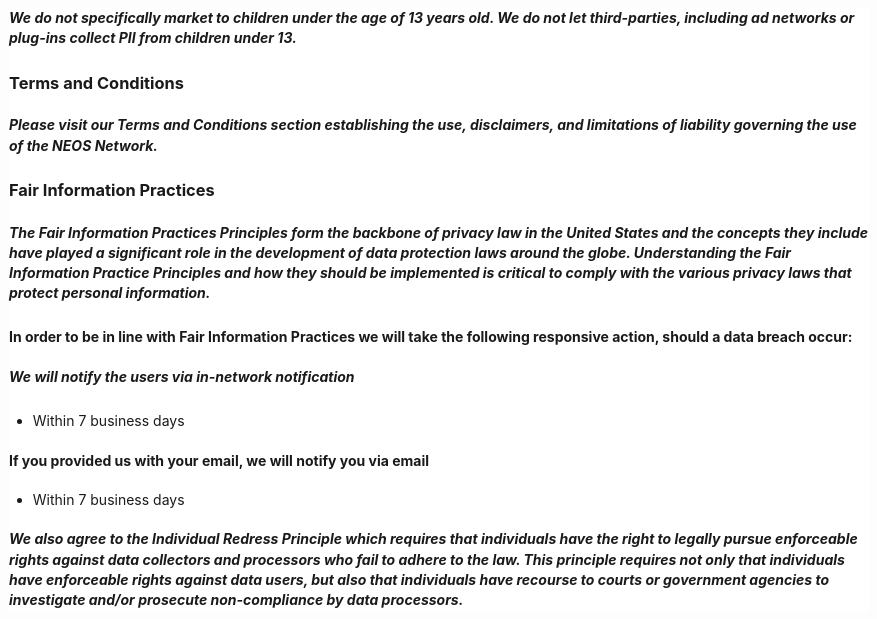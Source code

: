 ##### We do not specifically market to children under the age of 13 years old. We do not let third-parties, including ad networks or plug-ins collect PII from children under 13.

### Terms and Conditions

##### Please visit our Terms and Conditions section establishing the use, disclaimers, and limitations of liability governing the use of the NEOS Network.

### Fair Information Practices

##### The Fair Information Practices Principles form the backbone of privacy law in the United States and the concepts they include have played a significant role in the development of data protection laws around the globe. Understanding the Fair Information Practice Principles and how they should be implemented is critical to comply with the various privacy laws that protect personal information.

#### In order to be in line with Fair Information Practices we will take the following responsive action, should a data breach occur:

##### We will notify the users via in-network notification

* Within 7 business days

#### If you provided us with your email, we will notify you via email
* Within 7 business days


##### We also agree to the Individual Redress Principle which requires that individuals have the right to legally pursue enforceable rights against data collectors and processors who fail to adhere to the law. This principle requires not only that individuals have enforceable rights against data users, but also that individuals have recourse to courts or government agencies to investigate and/or prosecute non-compliance by data processors.
